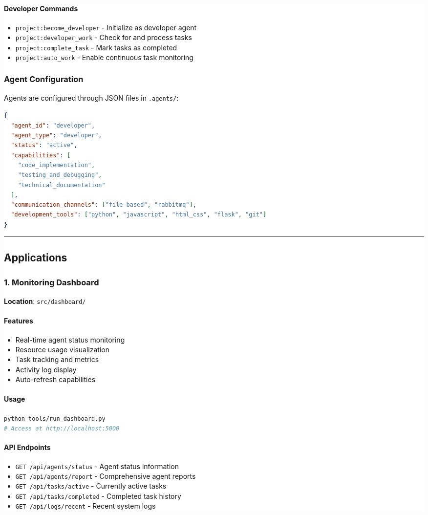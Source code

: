 #### Developer Commands
- `project:become_developer` - Initialize as developer agent
- `project:developer_work` - Check for and process tasks
- `project:complete_task` - Mark tasks as completed
- `project:auto_work` - Enable continuous task monitoring

### Agent Configuration

Agents are configured through JSON files in `.agents/`:

```json
{
  "agent_id": "developer",
  "agent_type": "developer",
  "status": "active",
  "capabilities": [
    "code_implementation",
    "testing_and_debugging",
    "technical_documentation"
  ],
  "communication_channels": ["file-based", "rabbitmq"],
  "development_tools": ["python", "javascript", "html_css", "flask", "git"]
}
```

---

## Applications

### 1. Monitoring Dashboard

**Location**: `src/dashboard/`

#### Features
- Real-time agent status monitoring
- Resource usage visualization
- Task tracking and metrics
- Activity log display
- Auto-refresh capabilities

#### Usage
```bash
python tools/run_dashboard.py
# Access at http://localhost:5000
```

#### API Endpoints
- `GET /api/agents/status` - Agent status information
- `GET /api/agents/report` - Comprehensive agent reports
- `GET /api/tasks/active` - Currently active tasks
- `GET /api/tasks/completed` - Completed task history
- `GET /api/logs/recent` - Recent system logs

